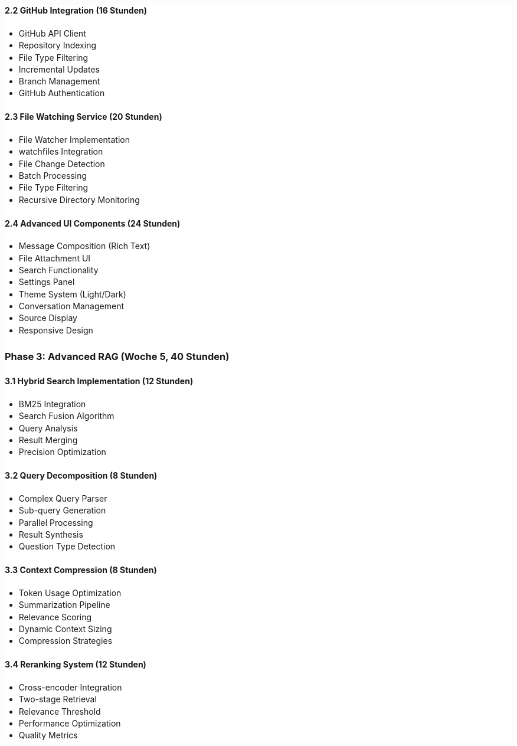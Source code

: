 #### 2.2 GitHub Integration (16 Stunden)  
- GitHub API Client
- Repository Indexing
- File Type Filtering
- Incremental Updates
- Branch Management
- GitHub Authentication

#### 2.3 File Watching Service (20 Stunden)
- File Watcher Implementation
- watchfiles Integration
- File Change Detection
- Batch Processing
- File Type Filtering
- Recursive Directory Monitoring

#### 2.4 Advanced UI Components (24 Stunden)
- Message Composition (Rich Text)
- File Attachment UI
- Search Functionality
- Settings Panel
- Theme System (Light/Dark)
- Conversation Management
- Source Display
- Responsive Design

### Phase 3: Advanced RAG (Woche 5, 40 Stunden)

#### 3.1 Hybrid Search Implementation (12 Stunden)
- BM25 Integration
- Search Fusion Algorithm
- Query Analysis
- Result Merging
- Precision Optimization

#### 3.2 Query Decomposition (8 Stunden)
- Complex Query Parser
- Sub-query Generation
- Parallel Processing
- Result Synthesis
- Question Type Detection

#### 3.3 Context Compression (8 Stunden)
- Token Usage Optimization
- Summarization Pipeline
- Relevance Scoring
- Dynamic Context Sizing
- Compression Strategies

#### 3.4 Reranking System (12 Stunden)
- Cross-encoder Integration
- Two-stage Retrieval
- Relevance Threshold
- Performance Optimization
- Quality Metrics
